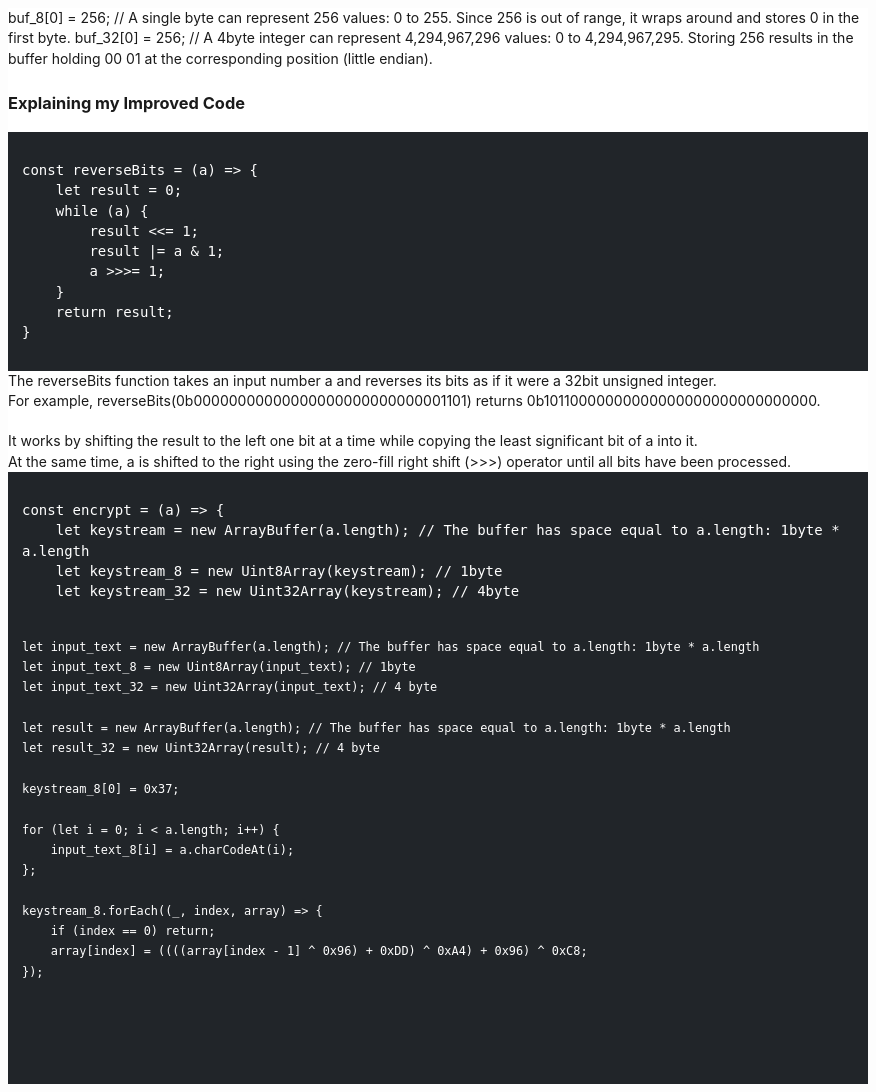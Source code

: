 buf_8[0] = 256; // A single byte can represent 256 values: 0 to 255. Since 256 is out of range, it wraps around and stores 0 in the first byte.
buf_32[0] = 256; // A 4byte integer can represent 4,294,967,296 values: 0 to 4,294,967,295. Storing 256 results in the buffer holding 00 01 at the corresponding position (little endian).
</pre>
</div>

### Explaining my Improved Code

<div style="background-color: rgb(33, 37, 41); padding: 1em;">
<pre style="color: rgb(255, 255, 255); font-size: 1em; text-align: left;">
const reverseBits = (a) => {
    let result = 0;
    while (a) {
        result <<= 1;
        result |= a & 1;
        a >>>= 1; 
    }
    return result;
}
</pre>
</div>
The reverseBits function takes an input number a and reverses its bits as if it were a 32bit unsigned integer.<br>
For example, reverseBits(0b00000000000000000000000000001101) returns 0b10110000000000000000000000000000.<br><br>
It works by shifting the result to the left one bit at a time while copying the least significant bit of a into it.<br>
At the same time, a is shifted to the right using the zero-fill right shift (>>>) operator until all bits have been processed.

<div style="background-color: rgb(33, 37, 41); padding: 1em;">
<pre style="color: rgb(255, 255, 255); font-size: 1em; text-align: left;">
const encrypt = (a) => {
    let keystream = new ArrayBuffer(a.length); // The buffer has space equal to a.length: 1byte * a.length
    let keystream_8 = new Uint8Array(keystream); // 1byte
    let keystream_32 = new Uint32Array(keystream); // 4byte

    let input_text = new ArrayBuffer(a.length); // The buffer has space equal to a.length: 1byte * a.length
    let input_text_8 = new Uint8Array(input_text); // 1byte
    let input_text_32 = new Uint32Array(input_text); // 4 byte

    let result = new ArrayBuffer(a.length); // The buffer has space equal to a.length: 1byte * a.length
    let result_32 = new Uint32Array(result); // 4 byte

    keystream_8[0] = 0x37;

    for (let i = 0; i < a.length; i++) {
        input_text_8[i] = a.charCodeAt(i);
    };
    
    keystream_8.forEach((_, index, array) => {
        if (index == 0) return;
        array[index] = ((((array[index - 1] ^ 0x96) + 0xDD) ^ 0xA4) + 0x96) ^ 0xC8;
    });
    